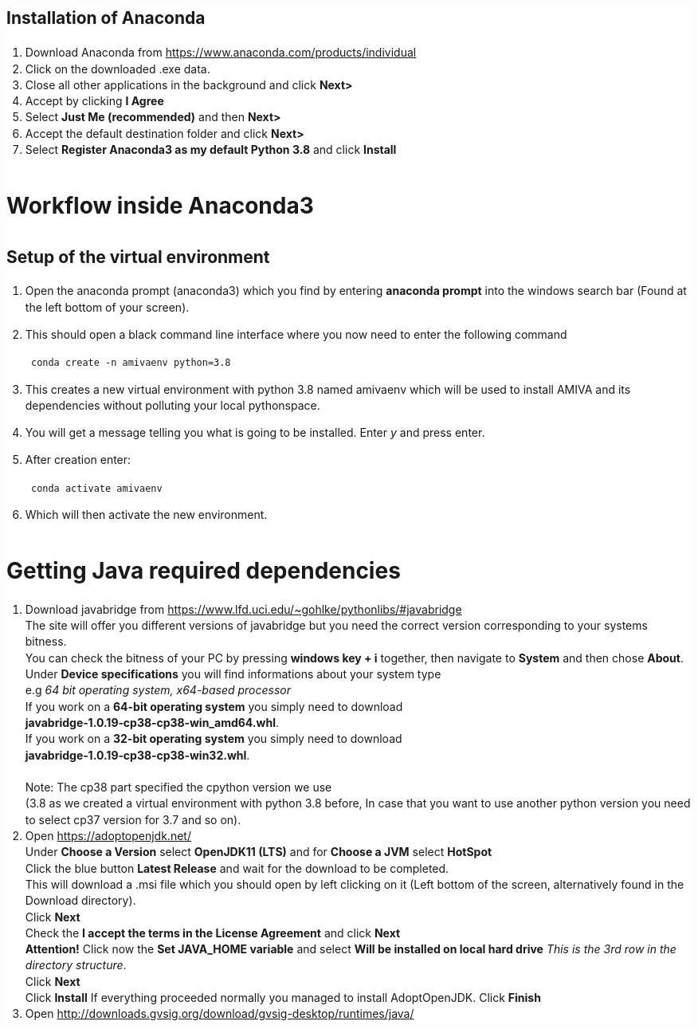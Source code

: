 ## Installation of Anaconda

1. Download Anaconda from https://www.anaconda.com/products/individual
2. Click on the downloaded .exe data.
3. Close all other applications in the background and click **Next>**
4. Accept by clicking **I Agree**
5. Select **Just Me (recommended)** and then **Next>**
6. Accept the default destination folder and click **Next>** 
7. Select **Register Anaconda3 as my default Python 3.8** and click **Install**


# Workflow inside Anaconda3

## Setup of the virtual environment

1. Open the anaconda prompt (anaconda3) which you find by entering **anaconda prompt** into the windows search bar (Found at the left bottom of your screen). 
2. This should open a black command line interface where you now need to enter the following command
 
		conda create -n amivaenv python=3.8
      	
2. This creates a new virtual environment with python 3.8 named amivaenv which will be used to install AMIVA and its dependencies without polluting your local pythonspace.
2. You will get a message telling you what is going to be installed. Enter *y* and press enter.    
	 
3. After creation enter: 
	
		conda activate amivaenv

3. Which will then activate the new environment.


# Getting Java required dependencies

1. Download javabridge from https://www.lfd.uci.edu/~gohlke/pythonlibs/#javabridge<br>
The site will offer you different versions of javabridge but you need the correct version corresponding to your systems bitness.<br>
You can check the bitness of your PC by pressing **windows key + i** together, then navigate to **System** and then chose **About**.<br>
Under **Device specifications** you will find informations about your system type<br>
e.g _64 bit operating system, x64-based processor_<br>
If you work on a **64-bit operating system** you simply need to download<br> 
**javabridge‑1.0.19‑cp38‑cp38‑win_amd64.whl**.<br>
If you work on a **32-bit operating system** you simply need to download<br> 
**javabridge‑1.0.19‑cp38‑cp38‑win32.whl**.<br>    
Note: The cp38 part specified the cpython version we use<br>(3.8 as we created a virtual environment with python 3.8 before, 
In case that you want to use another python version you need to select cp37 version for 3.7 and so on).<br>	  	
2. Open https://adoptopenjdk.net/<br>
Under **Choose a Version** select **OpenJDK11 (LTS)** and for **Choose a JVM** select **HotSpot**<br>
Click the blue button **Latest Release** and wait for the download to be completed.<br>
This will download a .msi file which you should open by left clicking on it (Left bottom of the screen, alternatively found in the Download directory).  
Click **Next**<br>
Check the **I accept the terms in the License Agreement** and click **Next**<br>
**Attention!** Click now the **Set JAVA_HOME variable** and select **Will be installed on local hard drive** _This is the 3rd row in the directory structure_.<br> 
Click **Next**<br>
Click **Install**
If everything proceeded normally you managed to install AdoptOpenJDK. Click **Finish**<br> 		
3. Open http://downloads.gvsig.org/download/gvsig-desktop/runtimes/java/<br>